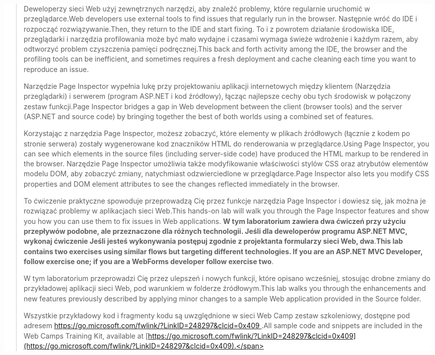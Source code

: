 > 
> <span data-ttu-id="0a25f-113">Deweloperzy sieci Web użyj zewnętrznych narzędzi, aby znaleźć problemy, które regularnie uruchomić w przeglądarce.</span><span class="sxs-lookup"><span data-stu-id="0a25f-113">Web developers use external tools to find issues that regularly run in the browser.</span></span> <span data-ttu-id="0a25f-114">Następnie wróć do IDE i rozpocząć rozwiązywanie.</span><span class="sxs-lookup"><span data-stu-id="0a25f-114">Then, they return to the IDE and start fixing.</span></span> <span data-ttu-id="0a25f-115">To i z powrotem działanie środowiska IDE, przeglądarki i narzędzia profilowania może być mało wydajne i czasami wymaga świeże wdrożenie i każdym razem, aby odtworzyć problem czyszczenia pamięci podręcznej.</span><span class="sxs-lookup"><span data-stu-id="0a25f-115">This back and forth activity among the IDE, the browser and the profiling tools can be inefficient, and sometimes requires a fresh deployment and cache cleaning each time you want to reproduce an issue.</span></span>
> 
> <span data-ttu-id="0a25f-116">Narzędzie Page Inspector wypełnia lukę przy projektowaniu aplikacji internetowych między klientem (Narzędzia przeglądarki) i serwerem (program ASP.NET i kod źródłowy), łącząc najlepsze cechy obu tych środowisk w połączony zestaw funkcji.</span><span class="sxs-lookup"><span data-stu-id="0a25f-116">Page Inspector bridges a gap in Web development between the client (browser tools) and the server (ASP.NET and source code) by bringing together the best of both worlds using a combined set of features.</span></span>
> 
> <span data-ttu-id="0a25f-117">Korzystając z narzędzia Page Inspector, możesz zobaczyć, które elementy w plikach źródłowych (łącznie z kodem po stronie serwera) zostały wygenerowane kod znaczników HTML do renderowania w przeglądarce.</span><span class="sxs-lookup"><span data-stu-id="0a25f-117">Using Page Inspector, you can see which elements in the source files (including server-side code) have produced the HTML markup to be rendered in the browser.</span></span> <span data-ttu-id="0a25f-118">Narzędzie Page Inspector umożliwia także modyfikowanie właściwości stylów CSS oraz atrybutów elementów modelu DOM, aby zobaczyć zmiany, natychmiast odzwierciedlone w przeglądarce.</span><span class="sxs-lookup"><span data-stu-id="0a25f-118">Page Inspector also lets you modify CSS properties and DOM element attributes to see the changes reflected immediately in the browser.</span></span>
> 
> <span data-ttu-id="0a25f-119">To ćwiczenie praktyczne spowoduje przeprowadzą Cię przez funkcje narzędzia Page Inspector i dowiesz się, jak można je rozwiązać problemy w aplikacjach sieci Web.</span><span class="sxs-lookup"><span data-stu-id="0a25f-119">This hands-on lab will walk you through the Page Inspector features and show you how you can use them to fix issues in Web applications.</span></span> <span data-ttu-id="0a25f-120">**W tym laboratorium zawiera dwa ćwiczeń przy użyciu przepływów podobne, ale przeznaczone dla różnych technologii. Jeśli dla deweloperów programu ASP.NET MVC, wykonaj ćwiczenie Jeśli jesteś wykonywania postępuj zgodnie z projektanta formularzy sieci Web, dwa**.</span><span class="sxs-lookup"><span data-stu-id="0a25f-120">**This lab contains two exercises using similar flows but targeting different technologies. If you are an ASP.NET MVC Developer, follow exercise one; if you are a WebForms developer follow exercise two**.</span></span>
> 
> <span data-ttu-id="0a25f-121">W tym laboratorium przeprowadzi Cię przez ulepszeń i nowych funkcji, które opisano wcześniej, stosując drobne zmiany do przykładowej aplikacji sieci Web, pod warunkiem w folderze źródłowym.</span><span class="sxs-lookup"><span data-stu-id="0a25f-121">This lab walks you through the enhancements and new features previously described by applying minor changes to a sample Web application provided in the Source folder.</span></span>
> 
> <span data-ttu-id="0a25f-122">Wszystkie przykładowy kod i fragmenty kodu są uwzględnione w sieci Web Camp zestaw szkoleniowy, dostępne pod adresem [ https://go.microsoft.com/fwlink/?LinkID=248297&clcid=0x409 ](https://go.microsoft.com/fwlink/?LinkID=248297&clcid=0x409).</span><span class="sxs-lookup"><span data-stu-id="0a25f-122">All sample code and snippets are included in the Web Camps Training Kit, available at [https://go.microsoft.com/fwlink/?LinkID=248297&clcid=0x409](https://go.microsoft.com/fwlink/?LinkID=248297&clcid=0x409).</span></span>
